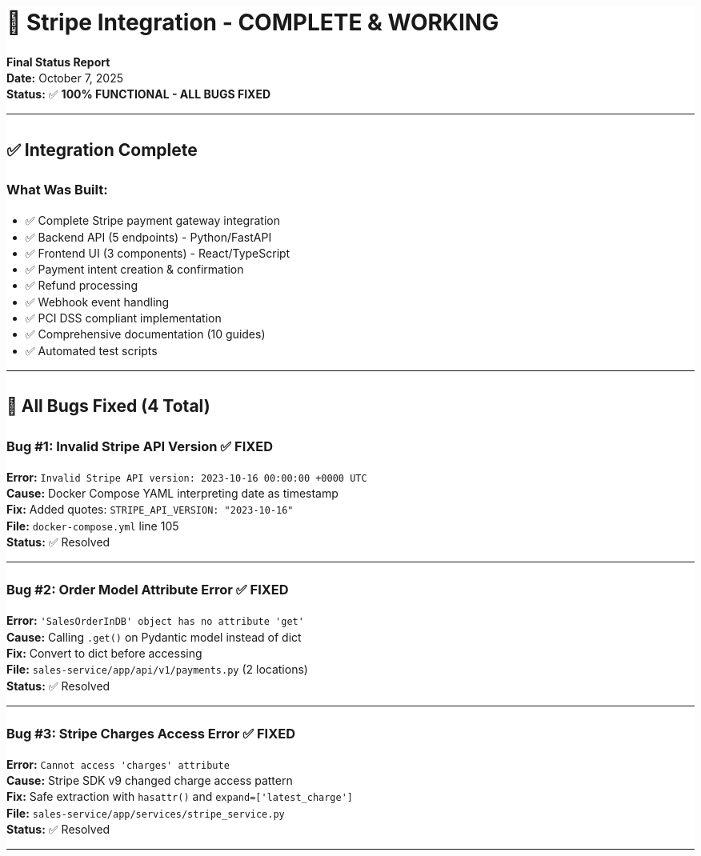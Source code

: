 # 🎉 Stripe Integration - COMPLETE & WORKING

**Final Status Report**  
**Date:** October 7, 2025  
**Status:** ✅ **100% FUNCTIONAL - ALL BUGS FIXED**

---

## ✅ Integration Complete

### What Was Built:
- ✅ Complete Stripe payment gateway integration
- ✅ Backend API (5 endpoints) - Python/FastAPI
- ✅ Frontend UI (3 components) - React/TypeScript
- ✅ Payment intent creation & confirmation
- ✅ Refund processing
- ✅ Webhook event handling
- ✅ PCI DSS compliant implementation
- ✅ Comprehensive documentation (10 guides)
- ✅ Automated test scripts

---

## 🐛 All Bugs Fixed (4 Total)

### Bug #1: Invalid Stripe API Version ✅ FIXED
**Error:** `Invalid Stripe API version: 2023-10-16 00:00:00 +0000 UTC`  
**Cause:** Docker Compose YAML interpreting date as timestamp  
**Fix:** Added quotes: `STRIPE_API_VERSION: "2023-10-16"`  
**File:** `docker-compose.yml` line 105  
**Status:** ✅ Resolved

---

### Bug #2: Order Model Attribute Error ✅ FIXED
**Error:** `'SalesOrderInDB' object has no attribute 'get'`  
**Cause:** Calling `.get()` on Pydantic model instead of dict  
**Fix:** Convert to dict before accessing  
**File:** `sales-service/app/api/v1/payments.py` (2 locations)  
**Status:** ✅ Resolved

---

### Bug #3: Stripe Charges Access Error ✅ FIXED
**Error:** `Cannot access 'charges' attribute`  
**Cause:** Stripe SDK v9 changed charge access pattern  
**Fix:** Safe extraction with `hasattr()` and `expand=['latest_charge']`  
**File:** `sales-service/app/services/stripe_service.py`  
**Status:** ✅ Resolved

---